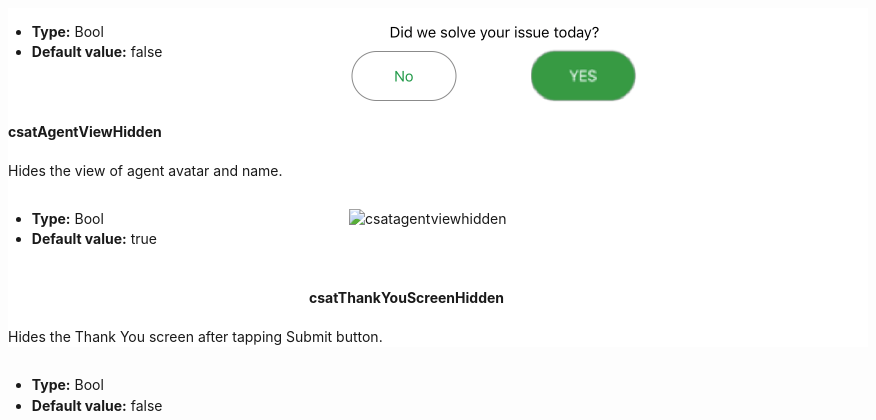 <div style="float: left; width: 35%;height: 69px;">
   <ul>
      <li><b>Type:</b> Bool</li>
      <li><b>Default value:</b> false</li>
   </ul>
</div>

<div style="float: right; width: 65%;">
   <figure>
   <figcaption></figcaption>
   <img src="img/csatresolutionhidden.png" alt="csatResolutionHidden">  
   </figure>
</div>

<div style="width: 85%;padding: 5px;">
&nbsp;
</div>

#### csatAgentViewHidden  

Hides the view of agent avatar and name.

<div style="float: left; width: 35%;height: 115px;">
   <ul>
      <li><b>Type:</b> Bool</li>
      <li><b>Default value:</b> true</li>
   </ul>
</div>

<div style="float: right; width: 65%;">
   <figure>
   <figcaption></figcaption>
   <img src="img/csatagentviewhidden.png" alt="csatagentviewhidden">
   </figure>
</div>

<div style="width: 85%;padding: 5px;">
&nbsp;
</div>

#### csatThankYouScreenHidden

Hides the Thank You screen after tapping Submit button.

<div style="float: left; width: 35%;height: 157px;">
   <ul>
      <li><b>Type:</b> Bool</li>
      <li><b>Default value:</b> false</li>
   </ul>
</div>
